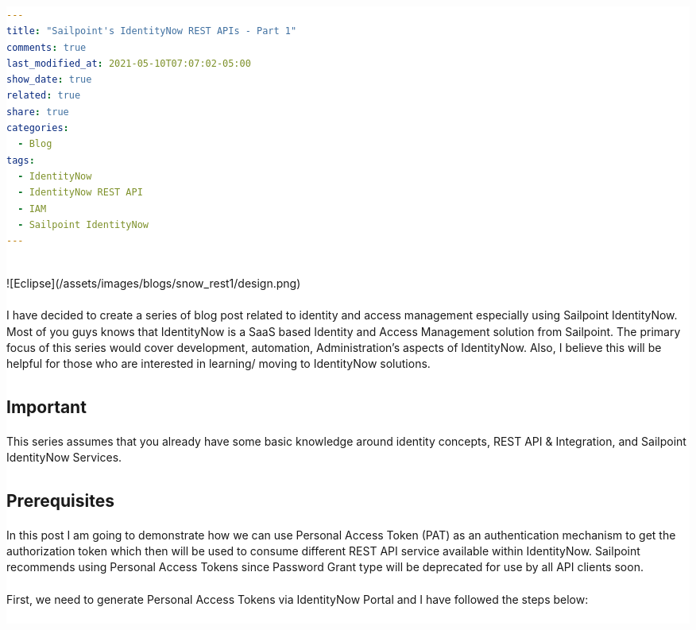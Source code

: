 ```yaml
---
title: "Sailpoint's IdentityNow REST APIs - Part 1"
comments: true
last_modified_at: 2021-05-10T07:07:02-05:00
show_date: true
related: true
share: true
categories:
  - Blog
tags:
  - IdentityNow
  - IdentityNow REST API
  - IAM
  - Sailpoint IdentityNow
---
```


 <br>
![Eclipse](/assets/images/blogs/snow_rest1/design.png)
<br><br>
I have decided to create a series of blog post related to identity and access management especially using Sailpoint IdentityNow. Most of you guys knows that IdentityNow is a SaaS based Identity and Access Management solution from Sailpoint. The primary focus of this series would cover development, automation, Administration’s aspects of IdentityNow. Also, I believe this will be helpful for those who are interested in learning/ moving to IdentityNow solutions.

## Important
   This series assumes that you already have some basic knowledge around  identity concepts, REST API & Integration, and Sailpoint IdentityNow Services.
## Prerequisites
In this post I am going to demonstrate how we can use Personal Access Token (PAT) as an authentication mechanism to get the authorization token which then will be used to consume different REST API service available within IdentityNow.
Sailpoint recommends using Personal Access Tokens since Password Grant type will be deprecated for use by all API clients soon.<br>  
First, we need to generate Personal Access Tokens via IdentityNow Portal and I have followed the steps below:<br><br>